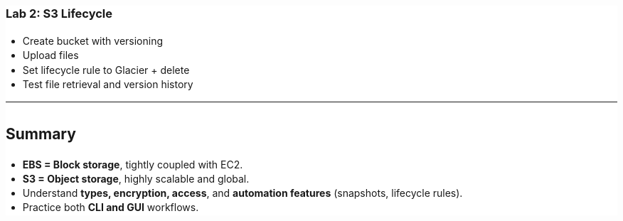 ### Lab 2: S3 Lifecycle
- Create bucket with versioning
- Upload files
- Set lifecycle rule to Glacier + delete
- Test file retrieval and version history

---

## Summary

- **EBS = Block storage**, tightly coupled with EC2.
- **S3 = Object storage**, highly scalable and global.
- Understand **types, encryption, access**, and **automation features** (snapshots, lifecycle rules).
- Practice both **CLI and GUI** workflows.
